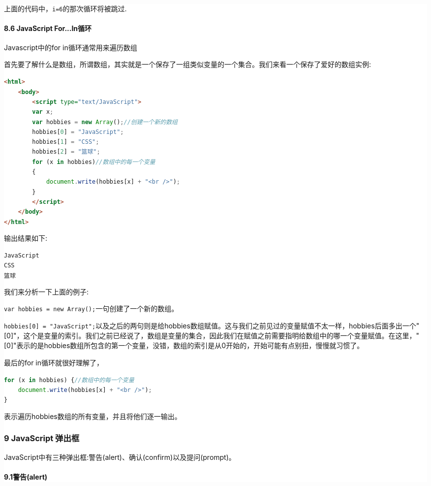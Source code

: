 
上面的代码中，`i=6`的那次循环将被跳过.

#### 8.6 JavaScript For...In循环

Javascript中的for in循环通常用来遍历数组

首先要了解什么是数组，所谓数组，其实就是一个保存了一组类似变量的一个集合。我们来看一个保存了爱好的数组实例:

```html
<html>
	<body>
		<script type="text/JavaScript">
		var x;
		var hobbies = new Array();//创建一个新的数组
		hobbies[0] = "JavaScript";
		hobbies[1] = "CSS";
		hobbies[2] = "篮球";
		for (x in hobbies)//数组中的每一个变量
		{
			document.write(hobbies[x] + "<br />");
		}
		</script>
	</body>
</html>
```


输出结果如下:

	JavaScript
	CSS
	篮球

我们来分析一下上面的例子:

`var hobbies = new Array();`一句创建了一个新的数组。

`hobbies[0] = "JavaScript";`以及之后的两句则是给hobbies数组赋值。这与我们之前见过的变量赋值不太一样，hobbies后面多出一个"[0]"，这个是变量的索引。我们之前已经说了，数组是变量的集合，因此我们在赋值之前需要指明给数组中的哪一个变量赋值。在这里，"[0]"表示的是hobbies数组所包含的第一个变量，没错，数组的索引是从0开始的，开始可能有点别扭，慢慢就习惯了。

最后的for in循环就很好理解了，

```js
for (x in hobbies) {//数组中的每一个变量
	document.write(hobbies[x] + "<br />");
}
```

表示遍历hobbies数组的所有变量，并且将他们逐一输出。

### 9 JavaScript 弹出框

JavaScript中有三种弹出框:警告(alert)、确认(confirm)以及提问(prompt)。

#### 9.1警告(alert)
